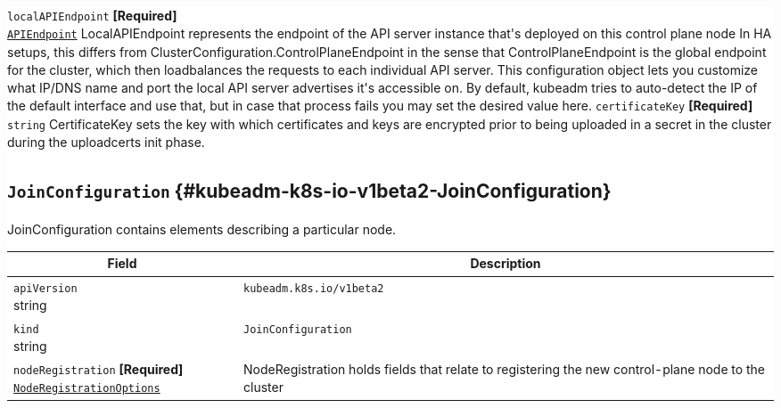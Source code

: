   
<tr><td><code>localAPIEndpoint</code> <B>[Required]</B><br/>
<a href="#kubeadm-k8s-io-v1beta2-APIEndpoint"><code>APIEndpoint</code></a>
</td>
<td>
   LocalAPIEndpoint represents the endpoint of the API server instance that's deployed on this control plane node
In HA setups, this differs from ClusterConfiguration.ControlPlaneEndpoint in the sense that ControlPlaneEndpoint
is the global endpoint for the cluster, which then loadbalances the requests to each individual API server. This
configuration object lets you customize what IP/DNS name and port the local API server advertises it's accessible
on. By default, kubeadm tries to auto-detect the IP of the default interface and use that, but in case that process
fails you may set the desired value here.</td>
</tr>
    
  
<tr><td><code>certificateKey</code> <B>[Required]</B><br/>
<code>string</code>
</td>
<td>
   CertificateKey sets the key with which certificates and keys are encrypted prior to being uploaded in
a secret in the cluster during the uploadcerts init phase.</td>
</tr>
    
  
</tbody>
</table>
    


## `JoinConfiguration`     {#kubeadm-k8s-io-v1beta2-JoinConfiguration}
    




JoinConfiguration contains elements describing a particular node.

<table class="table">
<thead><tr><th width="30%">Field</th><th>Description</th></tr></thead>
<tbody>
    
<tr><td><code>apiVersion</code><br/>string</td><td><code>kubeadm.k8s.io/v1beta2</code></td></tr>
<tr><td><code>kind</code><br/>string</td><td><code>JoinConfiguration</code></td></tr>
    

  
  
<tr><td><code>nodeRegistration</code> <B>[Required]</B><br/>
<a href="#kubeadm-k8s-io-v1beta2-NodeRegistrationOptions"><code>NodeRegistrationOptions</code></a>
</td>
<td>
   NodeRegistration holds fields that relate to registering the new control-plane node to the cluster</td>
</tr>
    